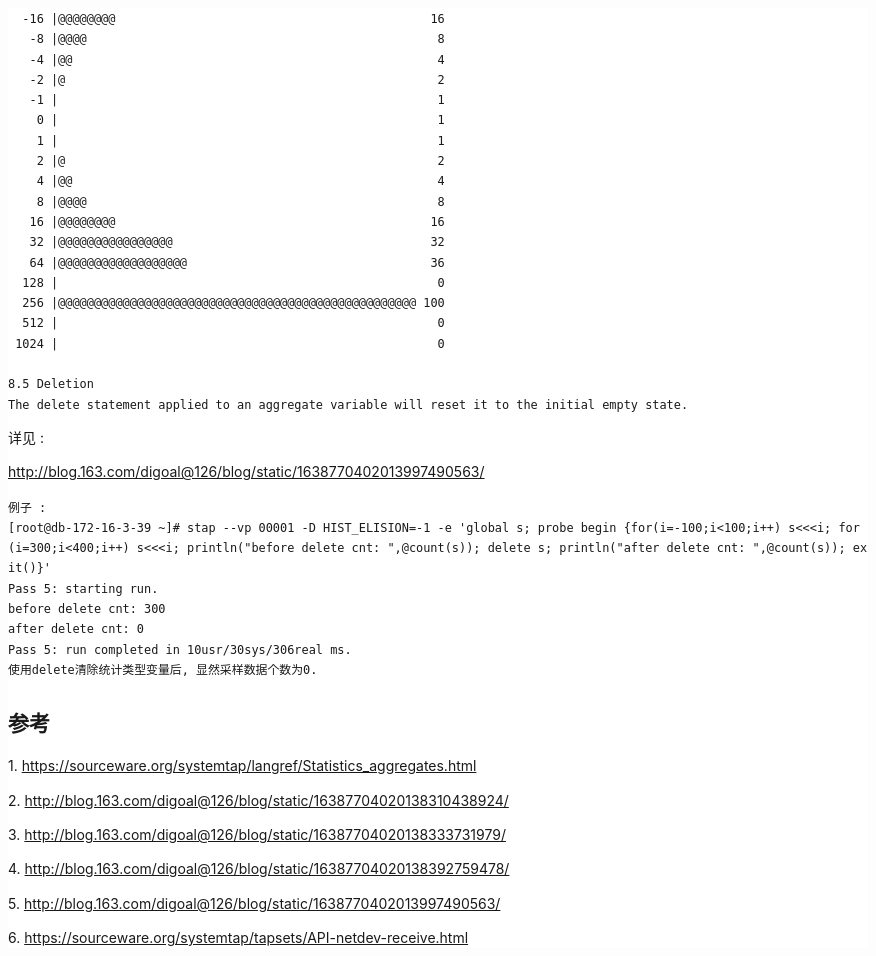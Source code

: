 ```  
  -16 |@@@@@@@@                                            16  
   -8 |@@@@                                                 8  
   -4 |@@                                                   4  
   -2 |@                                                    2  
   -1 |                                                     1  
    0 |                                                     1  
    1 |                                                     1  
    2 |@                                                    2  
    4 |@@                                                   4  
    8 |@@@@                                                 8  
   16 |@@@@@@@@                                            16  
   32 |@@@@@@@@@@@@@@@@                                    32  
   64 |@@@@@@@@@@@@@@@@@@                                  36  
  128 |                                                     0  
  256 |@@@@@@@@@@@@@@@@@@@@@@@@@@@@@@@@@@@@@@@@@@@@@@@@@@ 100  
  512 |                                                     0  
 1024 |                                                     0  
  
8.5 Deletion  
The delete statement applied to an aggregate variable will reset it to the initial empty state.  
```  
  
详见 :   
  
http://blog.163.com/digoal@126/blog/static/1638770402013997490563/  
  
```  
例子 :   
[root@db-172-16-3-39 ~]# stap --vp 00001 -D HIST_ELISION=-1 -e 'global s; probe begin {for(i=-100;i<100;i++) s<<<i; for(i=300;i<400;i++) s<<<i; println("before delete cnt: ",@count(s)); delete s; println("after delete cnt: ",@count(s)); exit()}'  
Pass 5: starting run.  
before delete cnt: 300  
after delete cnt: 0  
Pass 5: run completed in 10usr/30sys/306real ms.  
使用delete清除统计类型变量后, 显然采样数据个数为0.  
```  
  
## 参考  
1\. https://sourceware.org/systemtap/langref/Statistics_aggregates.html  
  
2\. http://blog.163.com/digoal@126/blog/static/16387704020138310438924/  
  
3\. http://blog.163.com/digoal@126/blog/static/16387704020138333731979/  
  
4\. http://blog.163.com/digoal@126/blog/static/16387704020138392759478/  
  
5\. http://blog.163.com/digoal@126/blog/static/1638770402013997490563/  
  
6\. https://sourceware.org/systemtap/tapsets/API-netdev-receive.html  
  
  
  
  
  
  
  